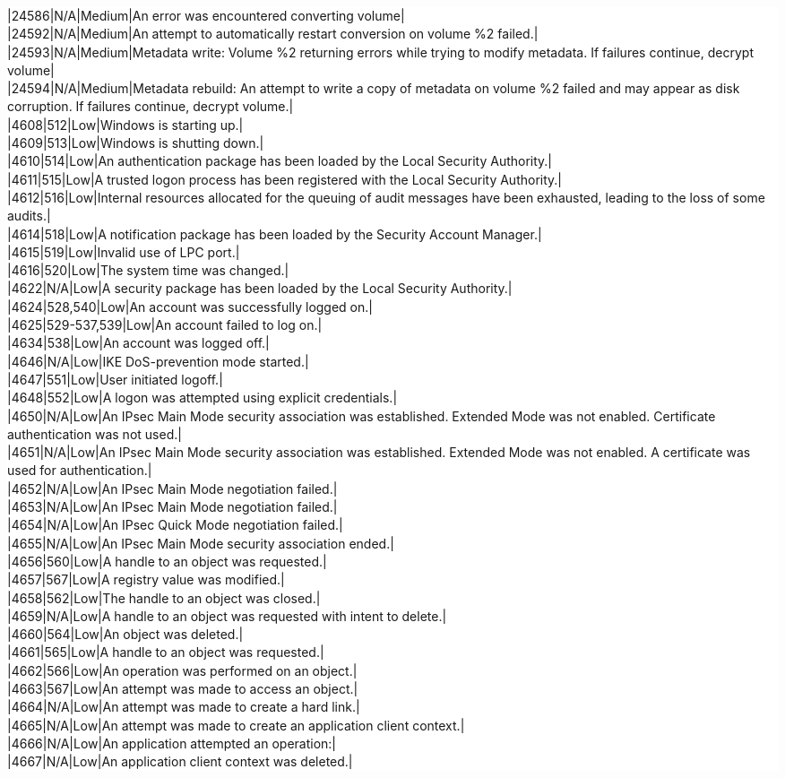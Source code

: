 |24586|N/A|Medium|An error was encountered converting volume|  
|24592|N/A|Medium|An attempt to automatically restart conversion on volume %2 failed.|  
|24593|N/A|Medium|Metadata write: Volume %2 returning errors while trying to modify metadata. If failures continue, decrypt volume|  
|24594|N/A|Medium|Metadata rebuild: An attempt to write a copy of metadata on volume %2 failed and may appear as disk corruption. If failures continue, decrypt volume.|  
|4608|512|Low|Windows is starting up.|  
|4609|513|Low|Windows is shutting down.|  
|4610|514|Low|An authentication package has been loaded by the Local Security Authority.|  
|4611|515|Low|A trusted logon process has been registered with the Local Security Authority.|  
|4612|516|Low|Internal resources allocated for the queuing of audit messages have been exhausted, leading to the loss of some audits.|  
|4614|518|Low|A notification package has been loaded by the Security Account Manager.|  
|4615|519|Low|Invalid use of LPC port.|  
|4616|520|Low|The system time was changed.|  
|4622|N/A|Low|A security package has been loaded by the Local Security Authority.|  
|4624|528,540|Low|An account was successfully logged on.|  
|4625|529-537,539|Low|An account failed to log on.|  
|4634|538|Low|An account was logged off.|  
|4646|N/A|Low|IKE DoS-prevention mode started.|  
|4647|551|Low|User initiated logoff.|  
|4648|552|Low|A logon was attempted using explicit credentials.|  
|4650|N/A|Low|An IPsec Main Mode security association was established. Extended Mode was not enabled. Certificate authentication was not used.|  
|4651|N/A|Low|An IPsec Main Mode security association was established. Extended Mode was not enabled. A certificate was used for authentication.|  
|4652|N/A|Low|An IPsec Main Mode negotiation failed.|  
|4653|N/A|Low|An IPsec Main Mode negotiation failed.|  
|4654|N/A|Low|An IPsec Quick Mode negotiation failed.|  
|4655|N/A|Low|An IPsec Main Mode security association ended.|  
|4656|560|Low|A handle to an object was requested.|  
|4657|567|Low|A registry value was modified.|  
|4658|562|Low|The handle to an object was closed.|  
|4659|N/A|Low|A handle to an object was requested with intent to delete.|  
|4660|564|Low|An object was deleted.|  
|4661|565|Low|A handle to an object was requested.|  
|4662|566|Low|An operation was performed on an object.|  
|4663|567|Low|An attempt was made to access an object.|  
|4664|N/A|Low|An attempt was made to create a hard link.|  
|4665|N/A|Low|An attempt was made to create an application client context.|  
|4666|N/A|Low|An application attempted an operation:|  
|4667|N/A|Low|An application client context was deleted.|  